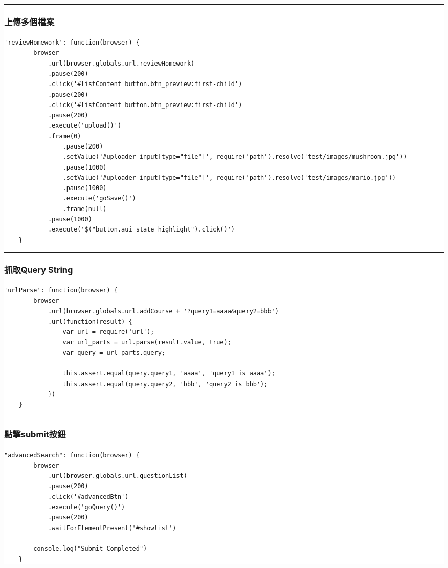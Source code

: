 ----

### 上傳多個檔案

```
'reviewHomework': function(browser) {
        browser
            .url(browser.globals.url.reviewHomework)
            .pause(200)
            .click('#listContent button.btn_preview:first-child')
            .pause(200)
            .click('#listContent button.btn_preview:first-child')
            .pause(200)
            .execute('upload()')
            .frame(0)
                .pause(200)
                .setValue('#uploader input[type="file"]', require('path').resolve('test/images/mushroom.jpg'))
                .pause(1000)
                .setValue('#uploader input[type="file"]', require('path').resolve('test/images/mario.jpg'))
                .pause(1000)
                .execute('goSave()')
                .frame(null)
            .pause(1000)
            .execute('$("button.aui_state_highlight").click()')
    }
```

----

### 抓取Query String

```
'urlParse': function(browser) {
        browser
            .url(browser.globals.url.addCourse + '?query1=aaaa&query2=bbb')
            .url(function(result) {
                var url = require('url');
                var url_parts = url.parse(result.value, true);
                var query = url_parts.query;

                this.assert.equal(query.query1, 'aaaa', 'query1 is aaaa');
                this.assert.equal(query.query2, 'bbb', 'query2 is bbb');
            })
    }
```

----

### 點擊submit按鈕

```
"advancedSearch": function(browser) {
        browser
            .url(browser.globals.url.questionList)
            .pause(200)
            .click('#advancedBtn')
            .execute('goQuery()')
            .pause(200)
            .waitForElementPresent('#showlist')

        console.log("Submit Completed")
    }
```
